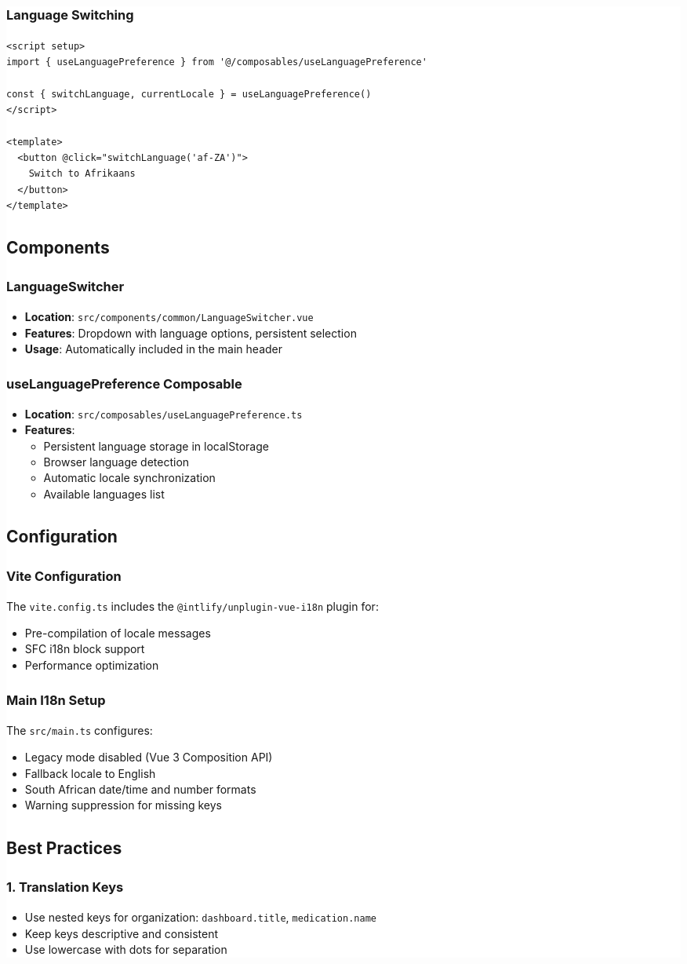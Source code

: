 ### Language Switching
```vue
<script setup>
import { useLanguagePreference } from '@/composables/useLanguagePreference'

const { switchLanguage, currentLocale } = useLanguagePreference()
</script>

<template>
  <button @click="switchLanguage('af-ZA')">
    Switch to Afrikaans
  </button>
</template>
```

## Components

### LanguageSwitcher
- **Location**: `src/components/common/LanguageSwitcher.vue`
- **Features**: Dropdown with language options, persistent selection
- **Usage**: Automatically included in the main header

### useLanguagePreference Composable
- **Location**: `src/composables/useLanguagePreference.ts`
- **Features**: 
  - Persistent language storage in localStorage
  - Browser language detection
  - Automatic locale synchronization
  - Available languages list

## Configuration

### Vite Configuration
The `vite.config.ts` includes the `@intlify/unplugin-vue-i18n` plugin for:
- Pre-compilation of locale messages
- SFC i18n block support
- Performance optimization

### Main I18n Setup
The `src/main.ts` configures:
- Legacy mode disabled (Vue 3 Composition API)
- Fallback locale to English
- South African date/time and number formats
- Warning suppression for missing keys

## Best Practices

### 1. Translation Keys
- Use nested keys for organization: `dashboard.title`, `medication.name`
- Keep keys descriptive and consistent
- Use lowercase with dots for separation
